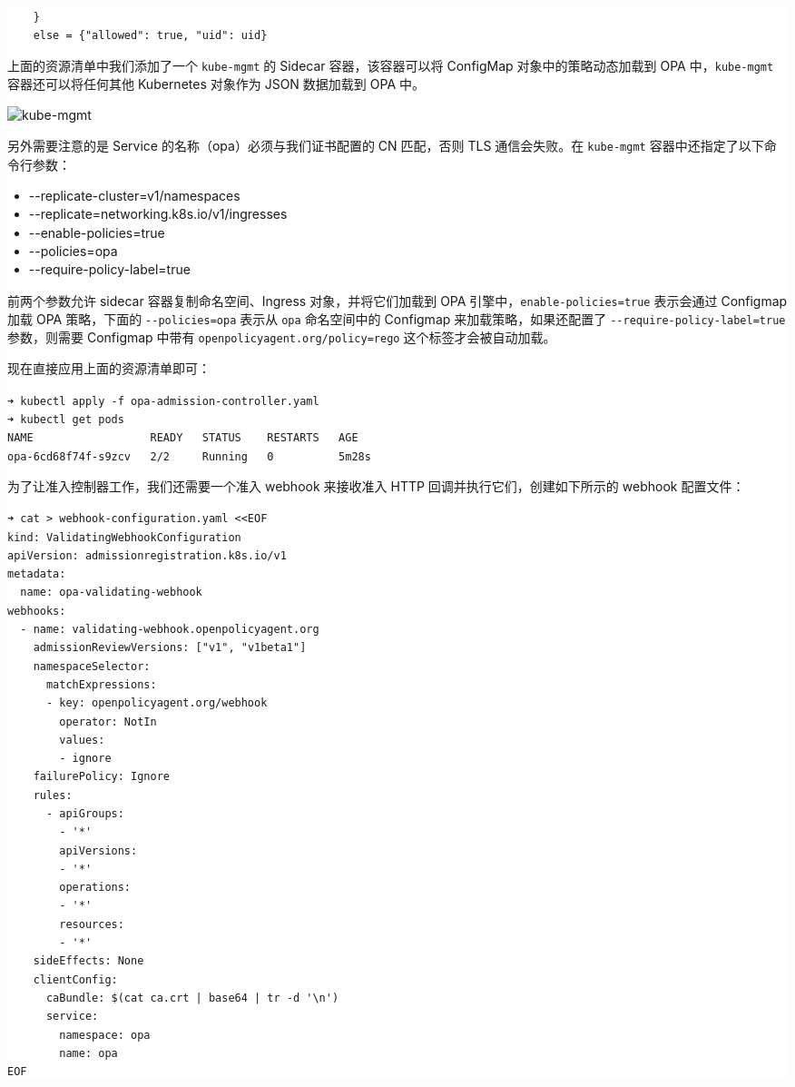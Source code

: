 ```
    }
    else = {"allowed": true, "uid": uid}
```

上面的资源清单中我们添加了一个 `kube-mgmt` 的 Sidecar 容器，该容器可以将 ConfigMap 对象中的策略动态加载到 OPA 中，`kube-mgmt` 容器还可以将任何其他 Kubernetes 对象作为 JSON 数据加载到 OPA 中。

![kube-mgmt](https://bxdc-static.oss-cn-beijing.aliyuncs.com/images/20220322171813.png)

另外需要注意的是 Service 的名称（opa）必须与我们证书配置的 CN 匹配，否则 TLS 通信会失败。在 `kube-mgmt` 容器中还指定了以下命令行参数：

- --replicate-cluster=v1/namespaces
- --replicate=networking.k8s.io/v1/ingresses
- --enable-policies=true
- --policies=opa
- --require-policy-label=true

前两个参数允许 sidecar 容器复制命名空间、Ingress 对象，并将它们加载到 OPA 引擎中，`enable-policies=true` 表示会通过 Configmap 加载 OPA 策略，下面的 `--policies=opa` 表示从 `opa` 命名空间中的 Configmap 来加载策略，如果还配置了 `--require-policy-label=true` 参数，则需要 Configmap 中带有 `openpolicyagent.org/policy=rego` 这个标签才会被自动加载。

现在直接应用上面的资源清单即可：

```
➜ kubectl apply -f opa-admission-controller.yaml
➜ kubectl get pods
NAME                  READY   STATUS    RESTARTS   AGE
opa-6cd68f74f-s9zcv   2/2     Running   0          5m28s
```

为了让准入控制器工作，我们还需要一个准入 webhook 来接收准入 HTTP 回调并执行它们，创建如下所示的 webhook 配置文件：

```
➜ cat > webhook-configuration.yaml <<EOF
kind: ValidatingWebhookConfiguration
apiVersion: admissionregistration.k8s.io/v1
metadata:
  name: opa-validating-webhook
webhooks:
  - name: validating-webhook.openpolicyagent.org
    admissionReviewVersions: ["v1", "v1beta1"]
    namespaceSelector:
      matchExpressions:
      - key: openpolicyagent.org/webhook
        operator: NotIn
        values:
        - ignore
    failurePolicy: Ignore
    rules:
      - apiGroups:
        - '*'
        apiVersions:
        - '*'
        operations:
        - '*'
        resources:
        - '*'
    sideEffects: None
    clientConfig:
      caBundle: $(cat ca.crt | base64 | tr -d '\n')
      service:
        namespace: opa
        name: opa
EOF
```
